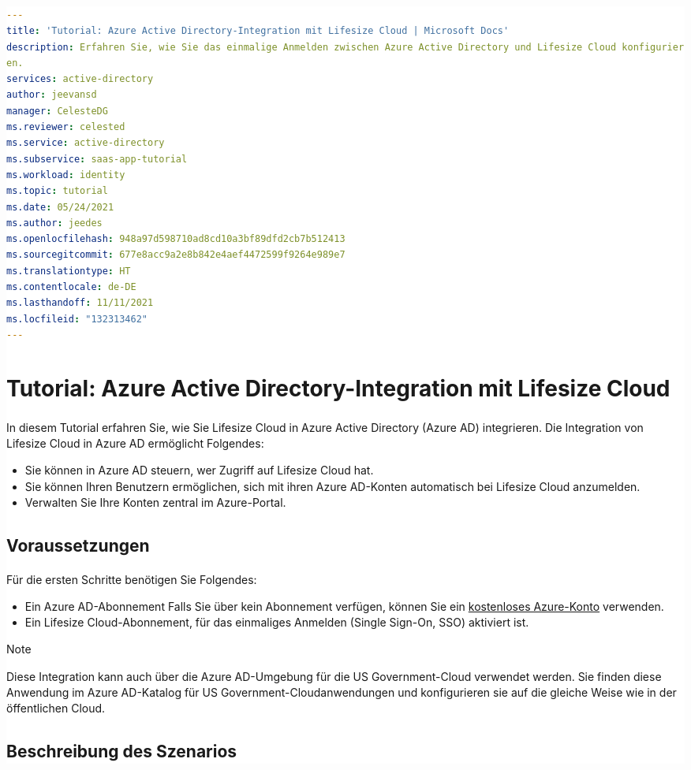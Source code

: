 ```yaml
---
title: 'Tutorial: Azure Active Directory-Integration mit Lifesize Cloud | Microsoft Docs'
description: Erfahren Sie, wie Sie das einmalige Anmelden zwischen Azure Active Directory und Lifesize Cloud konfigurieren.
services: active-directory
author: jeevansd
manager: CelesteDG
ms.reviewer: celested
ms.service: active-directory
ms.subservice: saas-app-tutorial
ms.workload: identity
ms.topic: tutorial
ms.date: 05/24/2021
ms.author: jeedes
ms.openlocfilehash: 948a97d598710ad8cd10a3bf89dfd2cb7b512413
ms.sourcegitcommit: 677e8acc9a2e8b842e4aef4472599f9264e989e7
ms.translationtype: HT
ms.contentlocale: de-DE
ms.lasthandoff: 11/11/2021
ms.locfileid: "132313462"
---
```

# <a name="tutorial-azure-active-directory-integration-with-lifesize-cloud"></a>Tutorial: Azure Active Directory-Integration mit Lifesize Cloud

In diesem Tutorial erfahren Sie, wie Sie Lifesize Cloud in Azure Active Directory (Azure AD) integrieren. Die Integration von Lifesize Cloud in Azure AD ermöglicht Folgendes:

* Sie können in Azure AD steuern, wer Zugriff auf Lifesize Cloud hat.
* Sie können Ihren Benutzern ermöglichen, sich mit ihren Azure AD-Konten automatisch bei Lifesize Cloud anzumelden.
* Verwalten Sie Ihre Konten zentral im Azure-Portal.

## <a name="prerequisites"></a>Voraussetzungen

Für die ersten Schritte benötigen Sie Folgendes:

* Ein Azure AD-Abonnement Falls Sie über kein Abonnement verfügen, können Sie ein [kostenloses Azure-Konto](https://azure.microsoft.com/free/) verwenden.
* Ein Lifesize Cloud-Abonnement, für das einmaliges Anmelden (Single Sign-On, SSO) aktiviert ist.

> [!NOTE]
> Diese Integration kann auch über die Azure AD-Umgebung für die US Government-Cloud verwendet werden. Sie finden diese Anwendung im Azure AD-Katalog für US Government-Cloudanwendungen und konfigurieren sie auf die gleiche Weise wie in der öffentlichen Cloud.

## <a name="scenario-description"></a>Beschreibung des Szenarios
